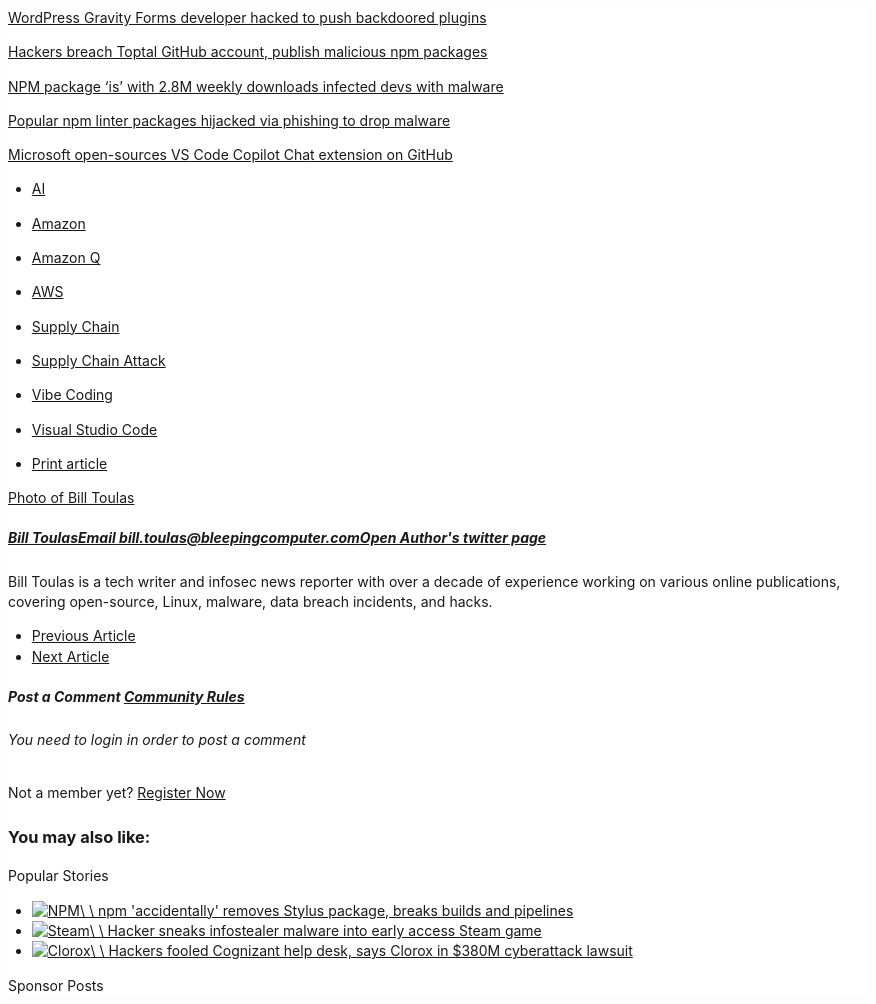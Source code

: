 [WordPress Gravity Forms developer hacked to push backdoored plugins](https://www.bleepingcomputer.com/news/security/wordpress-gravity-forms-developer-hacked-to-push-backdoored-plugins/)

[Hackers breach Toptal GitHub account, publish malicious npm packages](https://www.bleepingcomputer.com/news/security/hackers-breach-toptal-github-account-publish-malicious-npm-packages/)

[NPM package ‘is’ with 2.8M weekly downloads infected devs with malware](https://www.bleepingcomputer.com/news/security/npm-package-is-with-28m-weekly-downloads-infected-devs-with-malware/)

[Popular npm linter packages hijacked via phishing to drop malware](https://www.bleepingcomputer.com/news/security/popular-npm-linter-packages-hijacked-via-phishing-to-drop-malware/)

[Microsoft open-sources VS Code Copilot Chat extension on GitHub](https://www.bleepingcomputer.com/news/security/microsoft-open-sources-vs-code-copilot-chat-extension-on-github/)

- [AI](https://www.bleepingcomputer.com/tag/ai/)
- [Amazon](https://www.bleepingcomputer.com/tag/amazon/)
- [Amazon Q](https://www.bleepingcomputer.com/tag/amazon-q/)
- [AWS](https://www.bleepingcomputer.com/tag/aws/)
- [Supply Chain](https://www.bleepingcomputer.com/tag/supply-chain/)
- [Supply Chain Attack](https://www.bleepingcomputer.com/tag/supply-chain-attack/)
- [Vibe Coding](https://www.bleepingcomputer.com/tag/vibe-coding/)
- [Visual Studio Code](https://www.bleepingcomputer.com/tag/visual-studio-code/)

- [Print article](https://www.bleepingcomputer.com/news/security/amazon-ai-coding-agent-hacked-to-inject-data-wiping-commands/# "Print article")

[Photo of Bill Toulas](https://www.bleepingcomputer.com/author/bill-toulas/)

##### [Bill Toulas](https://www.bleepingcomputer.com/author/bill-toulas/)[Email bill.toulas@bleepingcomputer.com](mailto:bill.toulas@bleepingcomputer.com)[Open Author's twitter page](https://twitter.com/billtoulas)

Bill Toulas is a tech writer and infosec news reporter with over a decade of experience working on various online publications, covering open-source, Linux, malware, data breach incidents, and hacks.


- [Previous Article](https://www.bleepingcomputer.com/news/microsoft/microsoft-investigates-outage-affecting-microsoft-365-admin-center/)
- [Next Article](https://www.bleepingcomputer.com/offer/deals/boost-productivity-with-1minais-countless-ai-tools-for-life-now-just-80/)

##### Post a Comment [Community Rules](https://www.bleepingcomputer.com/posting-guidelines/)

###### You need to login in order to post a comment

Not a member yet? [Register Now](https://www.bleepingcomputer.com/forums/index.php?app=core&module=global&section=register)

### You may also like:

Popular Stories

- [![NPM](<Base64-Image-Removed>)\\
\\
npm 'accidentally' removes Stylus package, breaks builds and pipelines](https://www.bleepingcomputer.com/news/security/npm-accidentally-removes-stylus-package-breaks-builds-and-pipelines/)
- [![Steam](<Base64-Image-Removed>)\\
\\
Hacker sneaks infostealer malware into early access Steam game](https://www.bleepingcomputer.com/news/security/hacker-sneaks-infostealer-malware-into-early-access-steam-game/)
- [![Clorox](<Base64-Image-Removed>)\\
\\
Hackers fooled Cognizant help desk, says Clorox in $380M cyberattack lawsuit](https://www.bleepingcomputer.com/news/security/hackers-fooled-cognizant-help-desk-says-clorox-in-380m-cyberattack-lawsuit/)

Sponsor Posts
